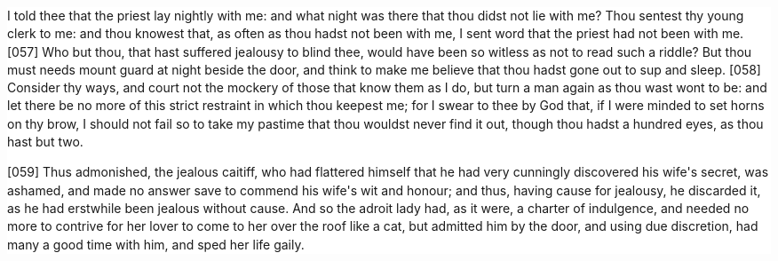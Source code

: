    </a>
   I told thee
that the priest lay nightly with me: and what night was there that thou didst not lie with
me? Thou sentest thy young clerk to me: and thou knowest that, as often as thou hadst not
been with me, I sent word that the priest had not been with me.
   <a name="p07050057">
    [057]
   </a>
   Who but thou,
that hast suffered jealousy to blind thee, would have been so witless as not to read such
a riddle? But thou must needs mount guard at night beside the door, and think to make me
believe that thou hadst gone out to sup and sleep.
   <a name="p07050058">
    [058]
   </a>
   Consider thy ways, and
court not the mockery of those that know them as I do, but turn a man again as thou wast
wont to be: and let there be no more of this strict restraint in which thou keepest me;
for I swear to thee by God that, if I were minded to set horns on thy brow, I should not
fail so to take my pastime that thou wouldst never find it out, though thou hadst a
hundred eyes, as thou hast but two.
  </q>
 </p>
 <p>
  <a name="p07050059">
   [059]
  </a>
  Thus admonished, the jealous caitiff, who
had flattered himself that he had very cunningly discovered his wife's secret, was
ashamed, and made no answer save to commend his wife's wit and honour; and thus, having
cause for jealousy, he discarded it, as he
  had erstwhile been jealous without
cause.  And so the adroit lady had, as it were, a charter of indulgence, and needed no
more to contrive for her lover to come to her over the roof like a cat, but admitted him
by the door, and using due discretion, had many a good time with him, and sped her life
gaily.
 </p>
</div>